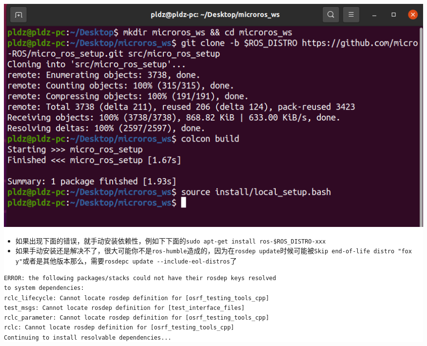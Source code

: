 ![快速项目](./pics/1_micro_ros%E5%BF%AB%E9%80%9F%E5%88%9B%E5%BB%BA%E9%A1%B9%E7%9B%AE.png)

- 如果出现下面的错误，就手动安装依赖性，例如下下面的`sudo apt-get install ros-$ROS_DISTRO-xxx`
- 如果手动安装还是解决不了，很大可能你不是`ros-humble`造成的，因为在`rosdep update`时候可能被`Skip end-of-life distro "foxy"`或者是其他版本那么，需要`rosdepc update --include-eol-distros`了

```shell
ERROR: the following packages/stacks could not have their rosdep keys resolved
to system dependencies:
rclc_lifecycle: Cannot locate rosdep definition for [osrf_testing_tools_cpp]
test_msgs: Cannot locate rosdep definition for [test_interface_files]
rclc_parameter: Cannot locate rosdep definition for [osrf_testing_tools_cpp]
rclc: Cannot locate rosdep definition for [osrf_testing_tools_cpp]
Continuing to install resolvable dependencies...
```
